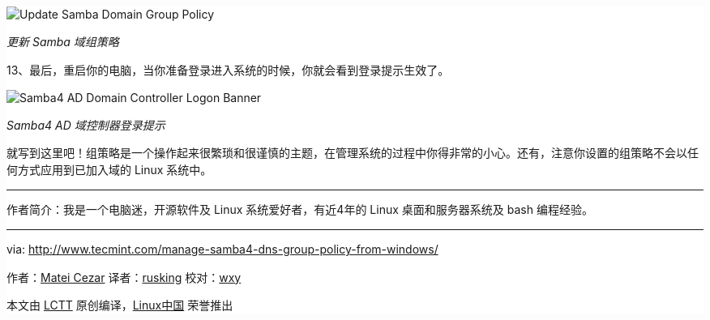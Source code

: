 ![Update Samba Domain Group Policy](/data/attachment/album/201703/02/103542y7718s7e8ss0eeed.png)


*更新 Samba 域组策略*


13、最后，重启你的电脑，当你准备登录进入系统的时候，你就会看到登录提示生效了。


![Samba4 AD Domain Controller Logon Banner](/data/attachment/album/201703/02/103542esajtahiennhoa8j.png)


*Samba4 AD 域控制器登录提示*


就写到这里吧！组策略是一个操作起来很繁琐和很谨慎的主题，在管理系统的过程中你得非常的小心。还有，注意你设置的组策略不会以任何方式应用到已加入域的 Linux 系统中。




---


作者简介：我是一个电脑迷，开源软件及 Linux 系统爱好者，有近4年的 Linux 桌面和服务器系统及 bash 编程经验。




---


via: <http://www.tecmint.com/manage-samba4-dns-group-policy-from-windows/>


作者：[Matei Cezar](http://www.tecmint.com/author/cezarmatei/) 译者：[rusking](https://github.com/rusking) 校对：[wxy](https://github.com/wxy)


本文由 [LCTT](https://github.com/LCTT/TranslateProject) 原创编译，[Linux中国](https://linux.cn/) 荣誉推出